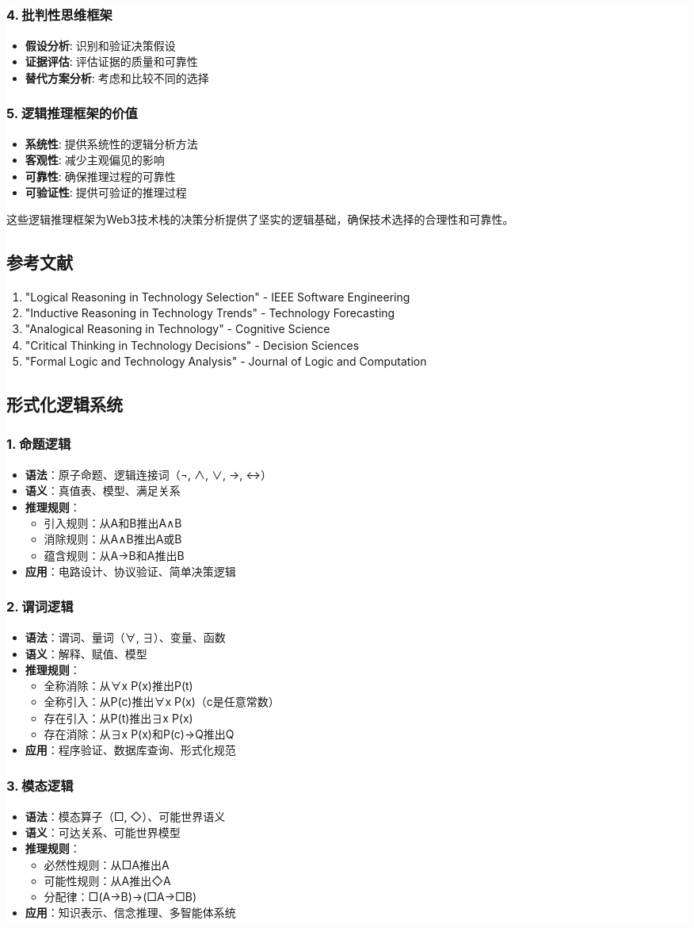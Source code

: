 ### 4. 批判性思维框架

- **假设分析**: 识别和验证决策假设
- **证据评估**: 评估证据的质量和可靠性
- **替代方案分析**: 考虑和比较不同的选择

### 5. 逻辑推理框架的价值

- **系统性**: 提供系统性的逻辑分析方法
- **客观性**: 减少主观偏见的影响
- **可靠性**: 确保推理过程的可靠性
- **可验证性**: 提供可验证的推理过程

这些逻辑推理框架为Web3技术栈的决策分析提供了坚实的逻辑基础，确保技术选择的合理性和可靠性。

## 参考文献

1. "Logical Reasoning in Technology Selection" - IEEE Software Engineering
2. "Inductive Reasoning in Technology Trends" - Technology Forecasting
3. "Analogical Reasoning in Technology" - Cognitive Science
4. "Critical Thinking in Technology Decisions" - Decision Sciences
5. "Formal Logic and Technology Analysis" - Journal of Logic and Computation

## 形式化逻辑系统

### 1. 命题逻辑

- **语法**：原子命题、逻辑连接词（¬, ∧, ∨, →, ↔）
- **语义**：真值表、模型、满足关系
- **推理规则**：
  - 引入规则：从A和B推出A∧B
  - 消除规则：从A∧B推出A或B
  - 蕴含规则：从A→B和A推出B
- **应用**：电路设计、协议验证、简单决策逻辑

### 2. 谓词逻辑

- **语法**：谓词、量词（∀, ∃）、变量、函数
- **语义**：解释、赋值、模型
- **推理规则**：
  - 全称消除：从∀x P(x)推出P(t)
  - 全称引入：从P(c)推出∀x P(x)（c是任意常数）
  - 存在引入：从P(t)推出∃x P(x)
  - 存在消除：从∃x P(x)和P(c)→Q推出Q
- **应用**：程序验证、数据库查询、形式化规范

### 3. 模态逻辑

- **语法**：模态算子（□, ◇）、可能世界语义
- **语义**：可达关系、可能世界模型
- **推理规则**：
  - 必然性规则：从□A推出A
  - 可能性规则：从A推出◇A
  - 分配律：□(A→B)→(□A→□B)
- **应用**：知识表示、信念推理、多智能体系统
